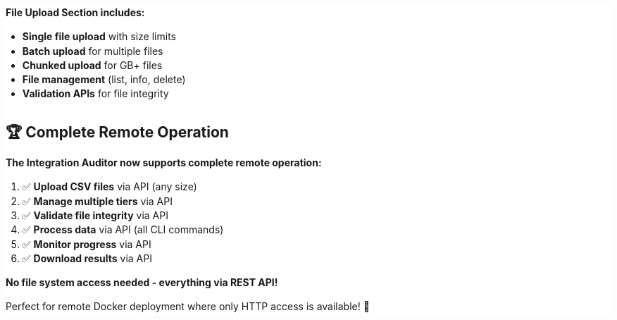 **File Upload Section includes:**
- **Single file upload** with size limits
- **Batch upload** for multiple files
- **Chunked upload** for GB+ files
- **File management** (list, info, delete)
- **Validation APIs** for file integrity

## 🏆 **Complete Remote Operation**

**The Integration Auditor now supports complete remote operation:**

1. ✅ **Upload CSV files** via API (any size)
2. ✅ **Manage multiple tiers** via API
3. ✅ **Validate file integrity** via API
4. ✅ **Process data** via API (all CLI commands)
5. ✅ **Monitor progress** via API
6. ✅ **Download results** via API

**No file system access needed - everything via REST API!**

Perfect for remote Docker deployment where only HTTP access is available! 🚀
